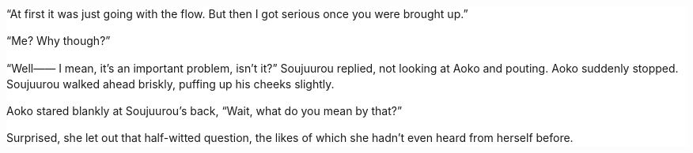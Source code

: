 “At first it was just going with the flow. But then I got serious once you were brought up.”  
  
“Me? Why though?”  
  
“Well—— I mean, it’s an important problem, isn’t it?” Soujuurou replied, not looking at Aoko and pouting. Aoko suddenly stopped. Soujuurou walked ahead briskly, puffing up his cheeks slightly.  
  
Aoko stared blankly at Soujuurou’s back, “Wait, what do you mean by that?”   
  
Surprised, she let out that half-witted question, the likes of which she hadn’t even heard from herself before.  